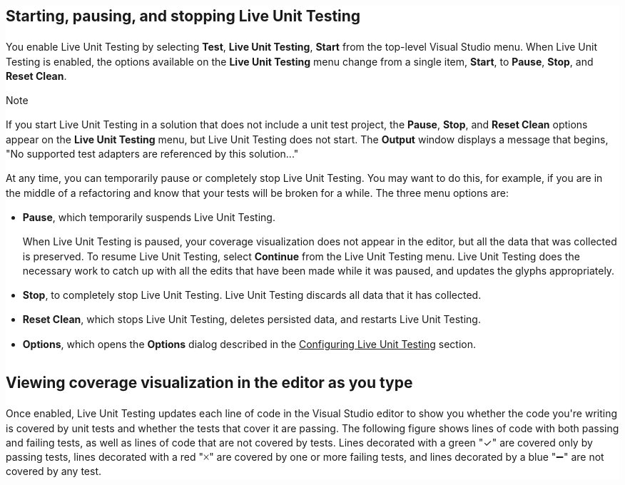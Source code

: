 ## Starting, pausing, and stopping Live Unit Testing

You enable Live Unit Testing by selecting **Test**, **Live Unit Testing**, **Start** from the top-level Visual Studio menu. When Live Unit Testing is enabled, the options available on the **Live Unit Testing** menu change from a single item, **Start**, to **Pause**, **Stop**, and **Reset Clean**.

> [!NOTE]
> If you start Live Unit Testing in a solution that does not include a unit test project, the **Pause**, **Stop**, and **Reset Clean** options appear on the **Live Unit Testing** menu, but Live Unit Testing does not start. The **Output** window displays a message that begins, "No supported test adapters are referenced by this solution..."  

At any time, you can temporarily pause or completely stop Live Unit Testing. You may want to do this, for example, if you are in the middle of a refactoring and know that your tests will be broken for a while. The three menu options are:

- **Pause**, which temporarily suspends Live Unit Testing. 
 
    When Live Unit Testing is paused, your coverage visualization does not appear in the editor, but all the data that was collected is preserved. To resume Live Unit Testing, select **Continue** from the Live Unit Testing menu. Live Unit Testing does the necessary work to catch up with all the edits that have been made while it was paused, and updates the glyphs appropriately. 

- **Stop**, to completely stop Live Unit Testing. Live Unit Testing discards all data that it has collected.

- **Reset Clean**, which stops Live Unit Testing, deletes persisted data, and restarts Live Unit Testing.

- **Options**, which opens the **Options** dialog described in the [Configuring Live Unit Testing](#configuring-live-unit-testing) section.
 
##	Viewing coverage visualization in the editor as you type

Once enabled, Live Unit Testing updates each line of code in the Visual Studio editor to show you whether the code you're writing is covered by unit tests and whether the tests that cover it are passing.  The following figure shows lines of code with both passing and failing tests, as well as lines of code that are not covered by tests. Lines decorated with a green "✓" are covered only by passing tests, lines decorated with a red  "🞩" are covered by one or more failing tests, and lines decorated by a blue  "➖" are not covered by any test.
